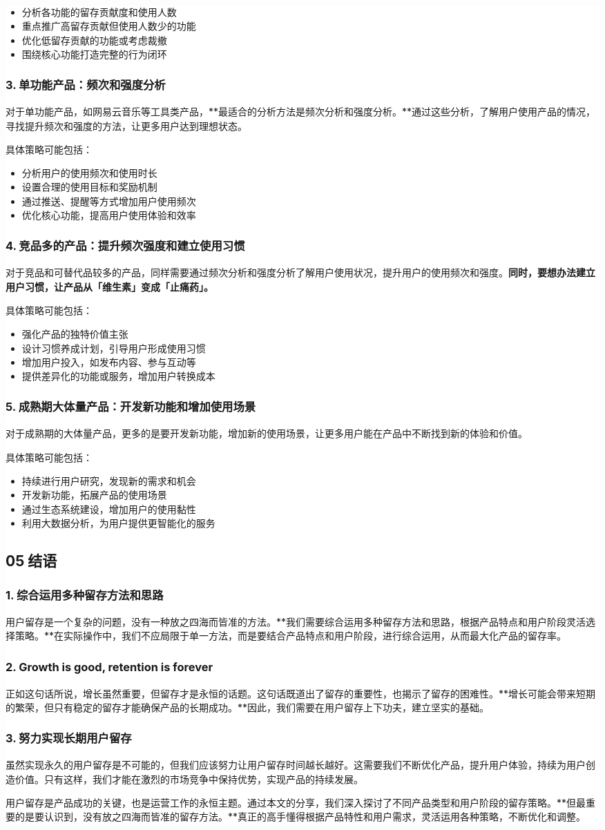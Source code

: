 *   分析各功能的留存贡献度和使用人数
*   重点推广高留存贡献但使用人数少的功能
*   优化低留存贡献的功能或考虑裁撤
*   围绕核心功能打造完整的行为闭环

### 3\. 单功能产品：频次和强度分析

对于单功能产品，如网易云音乐等工具类产品，**最适合的分析方法是频次分析和强度分析。**通过这些分析，了解用户使用产品的情况，寻找提升频次和强度的方法，让更多用户达到理想状态。

具体策略可能包括：

*   分析用户的使用频次和使用时长
*   设置合理的使用目标和奖励机制
*   通过推送、提醒等方式增加用户使用频次
*   优化核心功能，提高用户使用体验和效率

### 4\. 竞品多的产品：提升频次强度和建立使用习惯

对于竞品和可替代品较多的产品，同样需要通过频次分析和强度分析了解用户使用状况，提升用户的使用频次和强度。**同时，要想办法建立用户习惯，让产品从「维生素」变成「止痛药」。**

具体策略可能包括：

*   强化产品的独特价值主张
*   设计习惯养成计划，引导用户形成使用习惯
*   增加用户投入，如发布内容、参与互动等
*   提供差异化的功能或服务，增加用户转换成本

### 5\. 成熟期大体量产品：开发新功能和增加使用场景

对于成熟期的大体量产品，更多的是要开发新功能，增加新的使用场景，让更多用户能在产品中不断找到新的体验和价值。

具体策略可能包括：

*   持续进行用户研究，发现新的需求和机会
*   开发新功能，拓展产品的使用场景
*   通过生态系统建设，增加用户的使用黏性
*   利用大数据分析，为用户提供更智能化的服务

## 05 结语

### 1\. 综合运用多种留存方法和思路

用户留存是一个复杂的问题，没有一种放之四海而皆准的方法。**我们需要综合运用多种留存方法和思路，根据产品特点和用户阶段灵活选择策略。**在实际操作中，我们不应局限于单一方法，而是要结合产品特点和用户阶段，进行综合运用，从而最大化产品的留存率。

### 2\. Growth is good, retention is forever

正如这句话所说，增长虽然重要，但留存才是永恒的话题。这句话既道出了留存的重要性，也揭示了留存的困难性。**增长可能会带来短期的繁荣，但只有稳定的留存才能确保产品的长期成功。**因此，我们需要在用户留存上下功夫，建立坚实的基础。

### 3\. 努力实现长期用户留存

虽然实现永久的用户留存是不可能的，但我们应该努力让用户留存时间越长越好。这需要我们不断优化产品，提升用户体验，持续为用户创造价值。只有这样，我们才能在激烈的市场竞争中保持优势，实现产品的持续发展。

用户留存是产品成功的关键，也是运营工作的永恒主题。通过本文的分享，我们深入探讨了不同产品类型和用户阶段的留存策略。**但最重要的是要认识到，没有放之四海而皆准的留存方法。**真正的高手懂得根据产品特性和用户需求，灵活运用各种策略，不断优化和调整。
